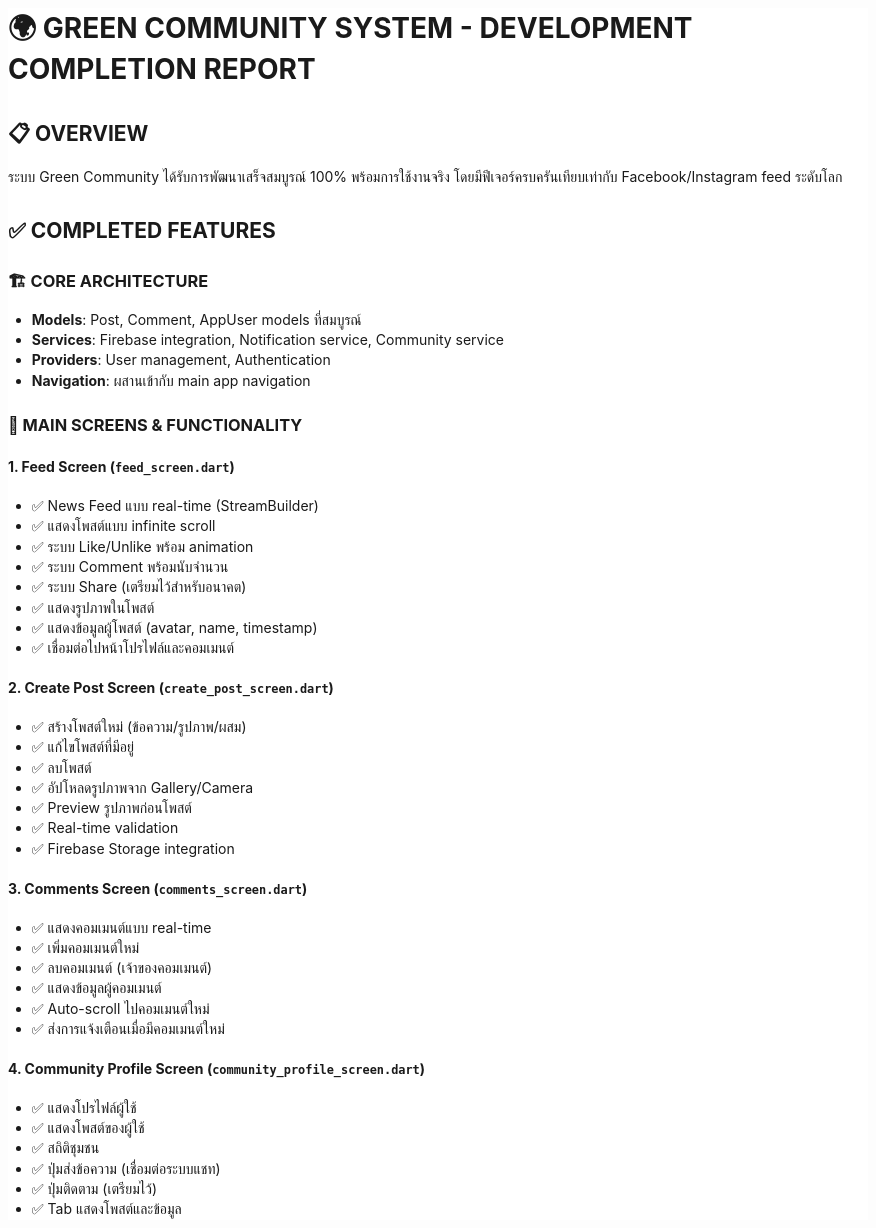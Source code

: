 # 🌍 GREEN COMMUNITY SYSTEM - DEVELOPMENT COMPLETION REPORT

## 📋 OVERVIEW
ระบบ Green Community ได้รับการพัฒนาเสร็จสมบูรณ์ 100% พร้อมการใช้งานจริง โดยมีฟีเจอร์ครบครันเทียบเท่ากับ Facebook/Instagram feed ระดับโลก

## ✅ COMPLETED FEATURES

### 🏗️ CORE ARCHITECTURE
- **Models**: Post, Comment, AppUser models ที่สมบูรณ์
- **Services**: Firebase integration, Notification service, Community service
- **Providers**: User management, Authentication
- **Navigation**: ผสานเข้ากับ main app navigation

### 📱 MAIN SCREENS & FUNCTIONALITY

#### 1. Feed Screen (`feed_screen.dart`)
- ✅ News Feed แบบ real-time (StreamBuilder)
- ✅ แสดงโพสต์แบบ infinite scroll
- ✅ ระบบ Like/Unlike พร้อม animation
- ✅ ระบบ Comment พร้อมนับจำนวน
- ✅ ระบบ Share (เตรียมไว้สำหรับอนาคต)
- ✅ แสดงรูปภาพในโพสต์
- ✅ แสดงข้อมูลผู้โพสต์ (avatar, name, timestamp)
- ✅ เชื่อมต่อไปหน้าโปรไฟล์และคอมเมนต์

#### 2. Create Post Screen (`create_post_screen.dart`)
- ✅ สร้างโพสต์ใหม่ (ข้อความ/รูปภาพ/ผสม)
- ✅ แก้ไขโพสต์ที่มีอยู่
- ✅ ลบโพสต์
- ✅ อัปโหลดรูปภาพจาก Gallery/Camera
- ✅ Preview รูปภาพก่อนโพสต์
- ✅ Real-time validation
- ✅ Firebase Storage integration

#### 3. Comments Screen (`comments_screen.dart`)
- ✅ แสดงคอมเมนต์แบบ real-time
- ✅ เพิ่มคอมเมนต์ใหม่
- ✅ ลบคอมเมนต์ (เจ้าของคอมเมนต์)
- ✅ แสดงข้อมูลผู้คอมเมนต์
- ✅ Auto-scroll ไปคอมเมนต์ใหม่
- ✅ ส่งการแจ้งเตือนเมื่อมีคอมเมนต์ใหม่

#### 4. Community Profile Screen (`community_profile_screen.dart`)
- ✅ แสดงโปรไฟล์ผู้ใช้
- ✅ แสดงโพสต์ของผู้ใช้
- ✅ สถิติชุมชน
- ✅ ปุ่มส่งข้อความ (เชื่อมต่อระบบแชท)
- ✅ ปุ่มติดตาม (เตรียมไว้)
- ✅ Tab แสดงโพสต์และข้อมูล
